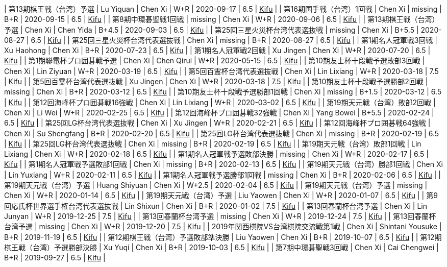 | 第13期棋王戦（台湾）予選 | Lu Yiquan | Chen Xi | W+R | 2020-09-17 | 6.5 | [Kifu](https://kifudepot.net/kifucontents.php?id=GtNajYWSOAsrX0Xf51SX5g%3D%3D) | 
| 第16期国手戦（台湾）1回戦 | Chen Xi | missing | B+R | 2020-09-15 | 6.5 | [Kifu](https://kifudepot.net/kifucontents.php?id=vRKypNa%2B2qDm37FzBD0ilw%3D%3D) | 
| 第8期中環碁聖戦1回戦 | missing | Chen Xi | W+R | 2020-09-06 | 6.5 | [Kifu](https://kifudepot.net/kifucontents.php?id=IzZv8NYHyXAcv6d5a6WDNg%3D%3D) | 
| 第13期棋王戦（台湾）予選 | Chen Xi | Chen Yida | B+4.5 | 2020-09-03 | 6.5 | [Kifu](https://kifudepot.net/kifucontents.php?id=xcki5bytQ45EHi1tcOeXnQ%3D%3D) | 
| 第25回三星火災杯台湾代表選抜戦 | missing | Chen Xi | B+5.5 | 2020-08-27 | 6.5 | [Kifu](https://kifudepot.net/kifucontents.php?id=Cds%2BIbqFdBGjT2NCKvvogQ%3D%3D) | 
| 第25回三星火災杯台湾代表選抜戦 | Chen Xi | missing | B+R | 2020-08-27 | 6.5 | [Kifu](https://kifudepot.net/kifucontents.php?id=UZeXKQwB7oAphb3vLFHI7A%3D%3D) | 
| 第1期名人冠軍戦3回戦 | Xu Haohong | Chen Xi | B+R | 2020-07-23 | 6.5 | [Kifu](https://kifudepot.net/kifucontents.php?id=GgwOj5uOjp2aZOVMUbwFww%3D%3D) | 
| 第1期名人冠軍戦2回戦 | Xu Jingen | Chen Xi | W+R | 2020-07-20 | 6.5 | [Kifu](https://kifudepot.net/kifucontents.php?id=YPhHhUAHg0%2FFgstcfmUNsQ%3D%3D) | 
| 第1期聯電杯プロ囲碁戦予選 | Chen Xi | Chen Qirui | W+R | 2020-05-15 | 6.5 | [Kifu](https://kifudepot.net/kifucontents.php?id=MKXltW%2FVrLj3MDrTL4xpCA%3D%3D) | 
| 第10期友士杯十段戦予選敗部3回戦 | Chen Xi | Lin Ziyuan | W+R | 2020-03-19 | 6.5 | [Kifu](https://kifudepot.net/kifucontents.php?id=DnDP%2BkBYwIPmnFYYPXN9RQ%3D%3D) | 
| 第5回百霊杯台湾代表選抜戦 | Chen Xi | Lin Lixiang | W+R | 2020-03-18 | 7.5 | [Kifu](https://kifudepot.net/kifucontents.php?id=Z1jk7obylnCTWupN0DOfqw%3D%3D) | 
| 第5回百霊杯台湾代表選抜戦 | Xu Jingen | Chen Xi | W+R | 2020-03-18 | 7.5 | [Kifu](https://kifudepot.net/kifucontents.php?id=NgCHmcvUUp9KGMbTsyoesg%3D%3D) | 
| 第10期友士杯十段戦予選勝部2回戦 | missing | Chen Xi | B+R | 2020-03-12 | 6.5 | [Kifu](https://kifudepot.net/kifucontents.php?id=wf8fYXtic2MmPWAO6kHbyQ%3D%3D) | 
| 第10期友士杯十段戦予選勝部1回戦 | Chen Xi | missing | B+1.5 | 2020-03-12 | 6.5 | [Kifu](https://kifudepot.net/kifucontents.php?id=m5JTkkBpmIgO8D2E6BsQ7Q%3D%3D) | 
| 第12回海峰杯プロ囲碁戦16強戦 | Chen Xi | Lin Lixiang | W+R | 2020-03-02 | 6.5 | [Kifu](https://kifudepot.net/kifucontents.php?id=XKRclzchFwe4R3CS9%2F8Ohg%3D%3D) | 
| 第19期天元戦（台湾）敗部2回戦 | Chen Xi | Li Wei | W+R | 2020-02-25 | 6.5 | [Kifu](https://kifudepot.net/kifucontents.php?id=tLbq6ZVF%2BCo5HuYejLREnw%3D%3D) | 
| 第12回海峰杯プロ囲碁戦32強戦 | Chen Xi | Yang Bowei | B+5.5 | 2020-02-24 | 6.5 | [Kifu](https://kifudepot.net/kifucontents.php?id=Y8l1t%2BgOJPh6h2WGsDl21g%3D%3D) | 
| 第25回LG杯台湾代表選抜戦 | Chen Xi | Xu Jingen | W+R | 2020-02-21 | 6.5 | [Kifu](https://kifudepot.net/kifucontents.php?id=y3g%2F5Na3iXqgUWV2vi9Fow%3D%3D) | 
| 第12回海峰杯プロ囲碁戦64強戦 | Chen Xi | Su Shengfang | B+R | 2020-02-20 | 6.5 | [Kifu](https://kifudepot.net/kifucontents.php?id=y%2F4op1Q8l1jGONU0y%2By9Hw%3D%3D) | 
| 第25回LG杯台湾代表選抜戦 | Chen Xi | missing | B+R | 2020-02-19 | 6.5 | [Kifu](https://kifudepot.net/kifucontents.php?id=W59Fqfr%2FNMvKSTZUTsrI%2BQ%3D%3D) | 
| 第25回LG杯台湾代表選抜戦 | Chen Xi | missing | B+R | 2020-02-19 | 6.5 | [Kifu](https://kifudepot.net/kifucontents.php?id=e3Wc6la3n1Em8noTGuUQvA%3D%3D) | 
| 第19期天元戦（台湾）敗部1回戦 | Lin Lixiang | Chen Xi | W+R | 2020-02-18 | 6.5 | [Kifu](https://kifudepot.net/kifucontents.php?id=N65DkQT%2FntS8eAi3EkMK4g%3D%3D) | 
| 第1期名人冠軍戦予選敗部決勝 | missing | Chen Xi | W+R | 2020-02-17 | 6.5 | [Kifu](https://kifudepot.net/kifucontents.php?id=xRvdOEvHKk6A%2FqZXMPmGpg%3D%3D) | 
| 第1期名人冠軍戦予選敗部1回戦 | Chen Xi | missing | B+R | 2020-02-13 | 6.5 | [Kifu](https://kifudepot.net/kifucontents.php?id=Bvsrh68xhZ3izXbpnqMLzg%3D%3D) | 
| 第19期天元戦（台湾）勝部1回戦 | Chen Xi | Lin Yuxiang | W+R | 2020-02-11 | 6.5 | [Kifu](https://kifudepot.net/kifucontents.php?id=T6O0Q%2FuIO8YXWXVaTSQqfw%3D%3D) | 
| 第1期名人冠軍戦予選勝部1回戦 | missing | Chen Xi | B+R | 2020-02-06 | 6.5 | [Kifu](https://kifudepot.net/kifucontents.php?id=AzHFYiz5RJpMmFgmyE4SjQ%3D%3D) | 
| 第19期天元戦（台湾）予選 | Huang Shiyuan | Chen Xi | W+2.5 | 2020-02-04 | 6.5 | [Kifu](https://kifudepot.net/kifucontents.php?id=2p0t16OjeopKHCw%2Bn0nl9Q%3D%3D) | 
| 第19期天元戦（台湾）予選 | missing | Chen Xi | W+R | 2020-01-14 | 6.5 | [Kifu](https://kifudepot.net/kifucontents.php?id=lJ90TzphozOPD%2F4UuIzdeg%3D%3D) | 
| 第19期天元戦（台湾）予選 | Liu Yaowen | Chen Xi | W+R | 2020-01-07 | 6.5 | [Kifu](https://kifudepot.net/kifucontents.php?id=y5zpTS%2F%2BJqxO0f4kwGl%2FVw%3D%3D) | 
| 第9回応氏杯世界選手権台湾代表選抜戦 | Lin Shixun | Chen Xi | B+R | 2020-01-02 | 7.5 | [Kifu](https://kifudepot.net/kifucontents.php?id=9Z4CUyZ0aYBrKJrJ7gUwNw%3D%3D) | 
| 第13回春蘭杯台湾予選 | Chen Xi | Lin Junyan | W+R | 2019-12-25 | 7.5 | [Kifu](https://kifudepot.net/kifucontents.php?id=NzgkCWGKyMdDkRWE2esCKQ%3D%3D) | 
| 第13回春蘭杯台湾予選 | missing | Chen Xi | W+R | 2019-12-24 | 7.5 | [Kifu](https://kifudepot.net/kifucontents.php?id=9JygaGN3dcVo6A2Dw5G8JA%3D%3D) | 
| 第13回春蘭杯台湾予選 | missing | Chen Xi | W+R | 2019-12-20 | 7.5 | [Kifu](https://kifudepot.net/kifucontents.php?id=wrIvjJHGJW%2FmHs2zubaSZA%3D%3D) | 
| 2019年関西棋院VS台湾棋院交流戦第1戦 | Chen Xi | Shintani Yousuke | B+R | 2019-11-19 | 6.5 | [Kifu](https://kifudepot.net/kifucontents.php?id=ZOMJwsnxflldC%2BaBr8RXAg%3D%3D) | 
| 第12期棋王戦（台湾）予選敗部準決勝 | Liu Yaowen | Chen Xi | B+R | 2019-10-07 | 6.5 | [Kifu](https://kifudepot.net/kifucontents.php?id=eVgcFVyVkCCMp%2B%2B2K3UC0A%3D%3D) | 
| 第12期棋王戦（台湾）予選勝部決勝 | Xu Yuqi | Chen Xi | B+R | 2019-10-03 | 6.5 | [Kifu](https://kifudepot.net/kifucontents.php?id=mtKLQayVjmmfoUrj20yglQ%3D%3D) | 
| 第7期中環碁聖戦3回戦 | Chen Xi | Cai Chengwei | B+R | 2019-09-27 | 6.5 | [Kifu](https://kifudepot.net/kifucontents.php?id=Eno5j4ByanI%2BKScAs%2Fh2jw%3D%3D) | 